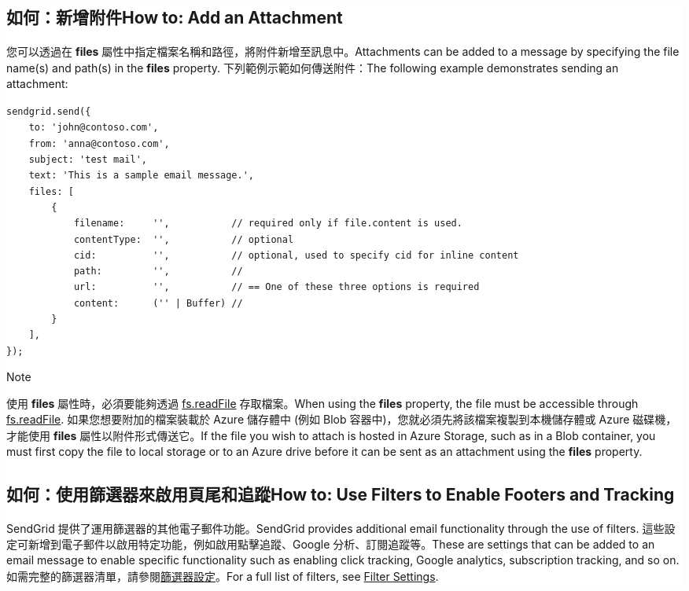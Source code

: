 ## <a name="how-to-add-an-attachment"></a><span data-ttu-id="a7a05-137">如何：新增附件</span><span class="sxs-lookup"><span data-stu-id="a7a05-137">How to: Add an Attachment</span></span>
<span data-ttu-id="a7a05-138">您可以透過在 **files** 屬性中指定檔案名稱和路徑，將附件新增至訊息中。</span><span class="sxs-lookup"><span data-stu-id="a7a05-138">Attachments can be added to a message by specifying the file name(s) and path(s) in the **files** property.</span></span> <span data-ttu-id="a7a05-139">下列範例示範如何傳送附件：</span><span class="sxs-lookup"><span data-stu-id="a7a05-139">The following example demonstrates sending an attachment:</span></span>

    sendgrid.send({
        to: 'john@contoso.com',
        from: 'anna@contoso.com',
        subject: 'test mail',
        text: 'This is a sample email message.',
        files: [
            {
                filename:     '',           // required only if file.content is used.
                contentType:  '',           // optional
                cid:          '',           // optional, used to specify cid for inline content
                path:         '',           //
                url:          '',           // == One of these three options is required
                content:      ('' | Buffer) //
            }
        ],
    });

> [!NOTE]
> <span data-ttu-id="a7a05-140">使用 **files** 屬性時，必須要能夠透過 [fs.readFile](http://nodejs.org/docs/v0.6.7/api/fs.html#fs.readFile) 存取檔案。</span><span class="sxs-lookup"><span data-stu-id="a7a05-140">When using the **files** property, the file must be accessible through [fs.readFile](http://nodejs.org/docs/v0.6.7/api/fs.html#fs.readFile).</span></span> <span data-ttu-id="a7a05-141">如果您想要附加的檔案裝載於 Azure 儲存體中 (例如 Blob 容器中)，您就必須先將該檔案複製到本機儲存體或 Azure 磁碟機，才能使用 **files** 屬性以附件形式傳送它。</span><span class="sxs-lookup"><span data-stu-id="a7a05-141">If the file you wish to attach is hosted in Azure Storage, such as in a Blob container, you must first copy the file to local storage or to an Azure drive before it can be sent as an attachment using the **files** property.</span></span>
> 
> 

## <a name="how-to-use-filters-to-enable-footers-and-tracking"></a><span data-ttu-id="a7a05-142">如何：使用篩選器來啟用頁尾和追蹤</span><span class="sxs-lookup"><span data-stu-id="a7a05-142">How to: Use Filters to Enable Footers and Tracking</span></span>
<span data-ttu-id="a7a05-143">SendGrid 提供了運用篩選器的其他電子郵件功能。</span><span class="sxs-lookup"><span data-stu-id="a7a05-143">SendGrid provides additional email functionality through the use of filters.</span></span> <span data-ttu-id="a7a05-144">這些設定可新增到電子郵件以啟用特定功能，例如啟用點擊追蹤、Google 分析、訂閱追蹤等。</span><span class="sxs-lookup"><span data-stu-id="a7a05-144">These are settings that can be added to an email message to enable specific functionality such as enabling click tracking, Google analytics, subscription tracking, and so on.</span></span> <span data-ttu-id="a7a05-145">如需完整的篩選器清單，請參閱[篩選器設定][Filter Settings]。</span><span class="sxs-lookup"><span data-stu-id="a7a05-145">For a full list of filters, see [Filter Settings][Filter Settings].</span></span>


[special offer]: https://sendgrid.com/windowsazure.html
[sendgrid-nodejs]: https://github.com/sendgrid/sendgrid-nodejs
[Filter Settings]: https://sendgrid.com/docs/API_Reference/SMTP_API/apps.html
[SendGrid API documentation]: https://sendgrid.com/docs